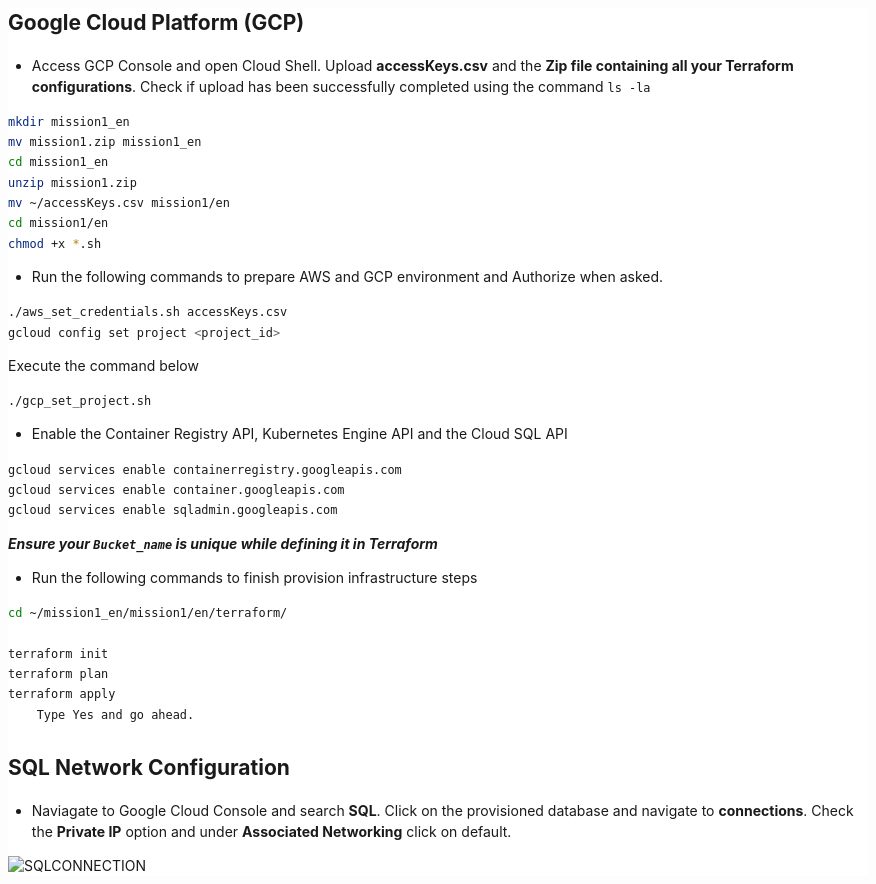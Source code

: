 ## Google Cloud Platform (GCP)

- Access GCP Console and open Cloud Shell. Upload **accessKeys.csv** and the **Zip file containing all your Terraform configurations**. Check if upload has been successfully completed using the command `ls -la`

```sh
mkdir mission1_en
mv mission1.zip mission1_en
cd mission1_en
unzip mission1.zip
mv ~/accessKeys.csv mission1/en
cd mission1/en
chmod +x *.sh
```

- Run the following commands to prepare AWS and GCP environment and Authorize when asked.

```sh
./aws_set_credentials.sh accessKeys.csv
gcloud config set project <project_id>
```
Execute the command below
```sh
./gcp_set_project.sh
```

- Enable the Container Registry API, Kubernetes Engine API and the Cloud SQL API

```sh
gcloud services enable containerregistry.googleapis.com 
gcloud services enable container.googleapis.com 
gcloud services enable sqladmin.googleapis.com
```

***Ensure your `Bucket_name` is unique while defining it in Terraform***

- Run the following commands to finish provision infrastructure steps

```sh
cd ~/mission1_en/mission1/en/terraform/

terraform init
terraform plan
terraform apply
	Type Yes and go ahead.
```

## SQL Network Configuration

- Naviagate to Google Cloud Console and search **SQL**. Click on the provisioned database and navigate to **connections**. Check the **Private IP** option and under **Associated Networking** click on default.

<img width="961" alt="SQLCONNECTION" src="https://github.com/KennedyNjuguna/kennedynjuguna.github.io/assets/88589168/6f194399-a913-44d5-a90e-5da2f0f2d023">
